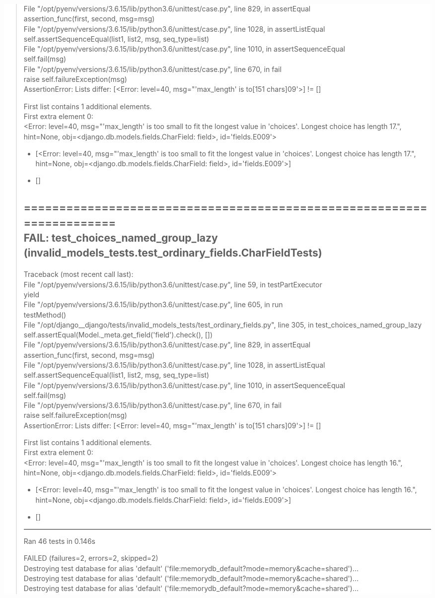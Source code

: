 >   File "/opt/pyenv/versions/3.6.15/lib/python3.6/unittest/case.py", line 829, in assertEqual  
>     assertion_func(first, second, msg=msg)  
>   File "/opt/pyenv/versions/3.6.15/lib/python3.6/unittest/case.py", line 1028, in assertListEqual  
>     self.assertSequenceEqual(list1, list2, msg, seq_type=list)  
>   File "/opt/pyenv/versions/3.6.15/lib/python3.6/unittest/case.py", line 1010, in assertSequenceEqual  
>     self.fail(msg)  
>   File "/opt/pyenv/versions/3.6.15/lib/python3.6/unittest/case.py", line 670, in fail  
>     raise self.failureException(msg)  
> AssertionError: Lists differ: [<Error: level=40, msg="'max_length' is to[151 chars]09'>] != []  
>   
> First list contains 1 additional elements.  
> First extra element 0:  
> <Error: level=40, msg="'max_length' is too small to fit the longest value in 'choices'. Longest choice has length 17.", hint=None, obj=<django.db.models.fields.CharField: field>, id='fields.E009'>  
>   
> - [<Error: level=40, msg="'max_length' is too small to fit the longest value in 'choices'. Longest choice has length 17.", hint=None, obj=<django.db.models.fields.CharField: field>, id='fields.E009'>]  
> + []  
>   
> ======================================================================  
> FAIL: test_choices_named_group_lazy (invalid_models_tests.test_ordinary_fields.CharFieldTests)  
> ----------------------------------------------------------------------  
> Traceback (most recent call last):  
>   File "/opt/pyenv/versions/3.6.15/lib/python3.6/unittest/case.py", line 59, in testPartExecutor  
>     yield  
>   File "/opt/pyenv/versions/3.6.15/lib/python3.6/unittest/case.py", line 605, in run  
>     testMethod()  
>   File "/opt/django__django/tests/invalid_models_tests/test_ordinary_fields.py", line 305, in test_choices_named_group_lazy  
>     self.assertEqual(Model._meta.get_field('field').check(), [])  
>   File "/opt/pyenv/versions/3.6.15/lib/python3.6/unittest/case.py", line 829, in assertEqual  
>     assertion_func(first, second, msg=msg)  
>   File "/opt/pyenv/versions/3.6.15/lib/python3.6/unittest/case.py", line 1028, in assertListEqual  
>     self.assertSequenceEqual(list1, list2, msg, seq_type=list)  
>   File "/opt/pyenv/versions/3.6.15/lib/python3.6/unittest/case.py", line 1010, in assertSequenceEqual  
>     self.fail(msg)  
>   File "/opt/pyenv/versions/3.6.15/lib/python3.6/unittest/case.py", line 670, in fail  
>     raise self.failureException(msg)  
> AssertionError: Lists differ: [<Error: level=40, msg="'max_length' is to[151 chars]09'>] != []  
>   
> First list contains 1 additional elements.  
> First extra element 0:  
> <Error: level=40, msg="'max_length' is too small to fit the longest value in 'choices'. Longest choice has length 16.", hint=None, obj=<django.db.models.fields.CharField: field>, id='fields.E009'>  
>   
> - [<Error: level=40, msg="'max_length' is too small to fit the longest value in 'choices'. Longest choice has length 16.", hint=None, obj=<django.db.models.fields.CharField: field>, id='fields.E009'>]  
> + []  
>   
> ----------------------------------------------------------------------  
> Ran 46 tests in 0.146s  
>   
> FAILED (failures=2, errors=2, skipped=2)  
> Destroying test database for alias 'default' ('file:memorydb_default?mode=memory&cache=shared')...  
> Destroying test database for alias 'default' ('file:memorydb_default?mode=memory&cache=shared')...  
> Destroying test database for alias 'default' ('file:memorydb_default?mode=memory&cache=shared')...  